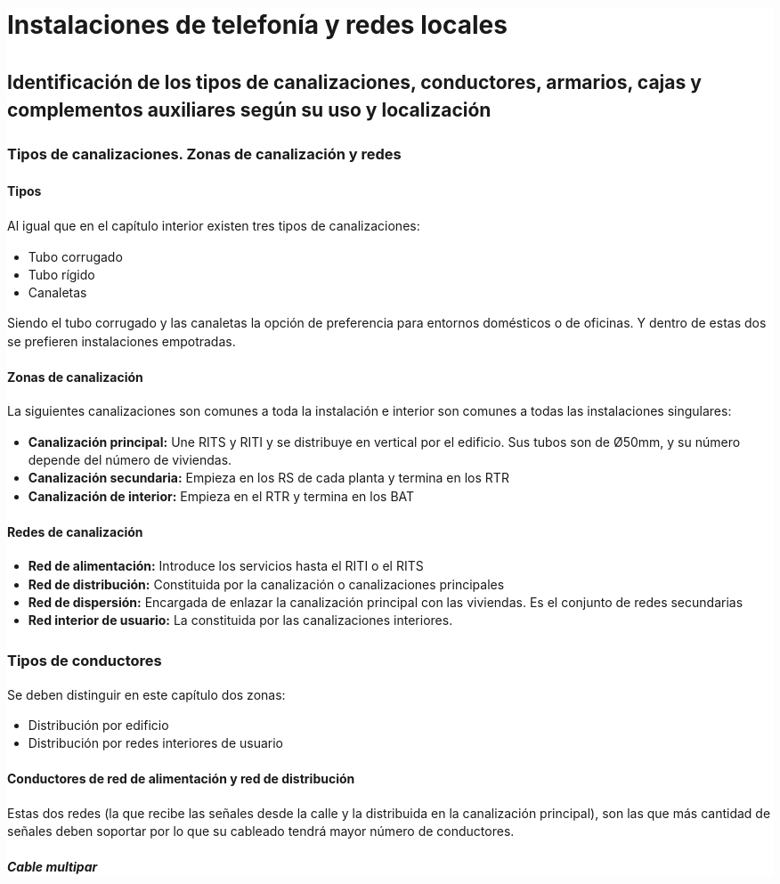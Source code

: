 Instalaciones de telefonía y redes locales
========================================================================

Identificación de los tipos de canalizaciones, conductores, armarios, cajas y complementos auxiliares según su uso y localización
------------------------------------------------------------------------

### Tipos de canalizaciones. Zonas de canalización y redes

#### Tipos

Al igual que en el capítulo interior existen tres tipos de canalizaciones:

+ Tubo corrugado
+ Tubo rígido
+ Canaletas

Siendo el tubo corrugado y las canaletas la opción de preferencia para entornos domésticos o de oficinas. Y dentro de estas dos se prefieren instalaciones empotradas.


#### Zonas de canalización

La siguientes canalizaciones son comunes a toda la instalación e interior son comunes a todas las instalaciones singulares:

+ **Canalización principal:** Une RITS y RITI y se distribuye en vertical por el edificio. Sus tubos son de Ø50mm, y su número depende del número de viviendas.
+ **Canalización secundaria:** Empieza en los RS de cada planta y termina en los RTR
+ **Canalización de interior:** Empieza en el RTR y termina en los BAT


#### Redes de canalización

+ **Red de alimentación:** Introduce los servicios hasta el RITI o el RITS
+ **Red de distribución:** Constituida por la canalización o canalizaciones principales
+ **Red de dispersión:** Encargada de enlazar la canalización principal con las viviendas. Es el conjunto de redes secundarias
+ **Red interior de usuario:** La constituida por las canalizaciones interiores.


### Tipos de conductores

Se deben distinguir en este capítulo dos zonas:

+ Distribución por edificio
+ Distribución por redes interiores de usuario

#### Conductores de red de alimentación y red de distribución

Estas dos redes (la que recibe las señales desde la calle y la distribuida en la canalización principal), son las que más cantidad de señales deben soportar por lo que su cableado tendrá mayor número de conductores.

##### Cable multipar
